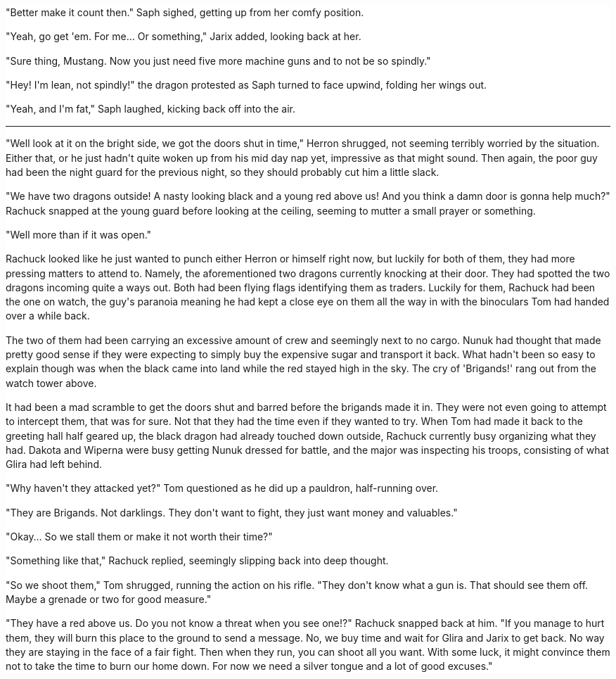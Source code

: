"Better make it count then." Saph sighed, getting up from her comfy position.

"Yeah, go get 'em. For me… Or something," Jarix added, looking back at her.

"Sure thing, Mustang. Now you just need five more machine guns and to not be so spindly."

"Hey! I'm lean, not spindly!" the dragon protested as Saph turned to face upwind, folding her wings out.

"Yeah, and I'm fat," Saph laughed, kicking back off into the air.

***

"Well look at it on the bright side, we got the doors shut in time," Herron shrugged, not seeming terribly worried by the situation. Either that, or he just hadn't quite woken up from his mid day nap yet, impressive as that might sound. Then again, the poor guy had been the night guard for the previous night, so they should probably cut him a little slack.

"We have two dragons outside! A nasty looking black and a young red above us! And you think a damn door is gonna help much?" Rachuck snapped at the young guard before looking at the ceiling, seeming to mutter a small prayer or something.

"Well more than if it was open."

Rachuck looked like he just wanted to punch either Herron or himself right now, but luckily for both of them, they had more pressing matters to attend to. Namely, the aforementioned two dragons currently knocking at their door. They had spotted the two dragons incoming quite a ways out. Both had been flying flags identifying them as traders. Luckily for them, Rachuck had been the one on watch, the guy's paranoia meaning he had kept a close eye on them all the way in with the binoculars Tom had handed over a while back.

The two of them had been carrying an excessive amount of crew and seemingly next to no cargo. Nunuk had thought that made pretty good sense if they were expecting to simply buy the expensive sugar and transport it back. What hadn't been so easy to explain though was when the black came into land while the red stayed high in the sky. The cry of 'Brigands!' rang out from the watch tower above.

It had been a mad scramble to get the doors shut and barred before the brigands made it in. They were not even going to attempt to intercept them, that was for sure. Not that they had the time even if they wanted to try. When Tom had made it back to the greeting hall half geared up, the black dragon had already touched down outside, Rachuck currently busy organizing what they had. Dakota and Wiperna were busy getting Nunuk dressed for battle, and the major was inspecting his troops, consisting of what Glira had left behind.

"Why haven't they attacked yet?" Tom questioned as he did up a pauldron, half-running over.

"They are Brigands. Not darklings. They don't want to fight, they just want money and valuables."

"Okay… So we stall them or make it not worth their time?"

"Something like that," Rachuck replied, seemingly slipping back into deep thought.

"So we shoot them," Tom shrugged, running the action on his rifle. "They don't know what a gun is. That should see them off. Maybe a grenade or two for good measure."

"They have a red above us. Do you not know a threat when you see one!?" Rachuck snapped back at him. "If you manage to hurt them, they will burn this place to the ground to send a message. No, we buy time and wait for Glira and Jarix to get back. No way they are staying in the face of a fair fight. Then when they run, you can shoot all you want. With some luck, it might convince them not to take the time to burn our home down. For now we need a silver tongue and a lot of good excuses."
